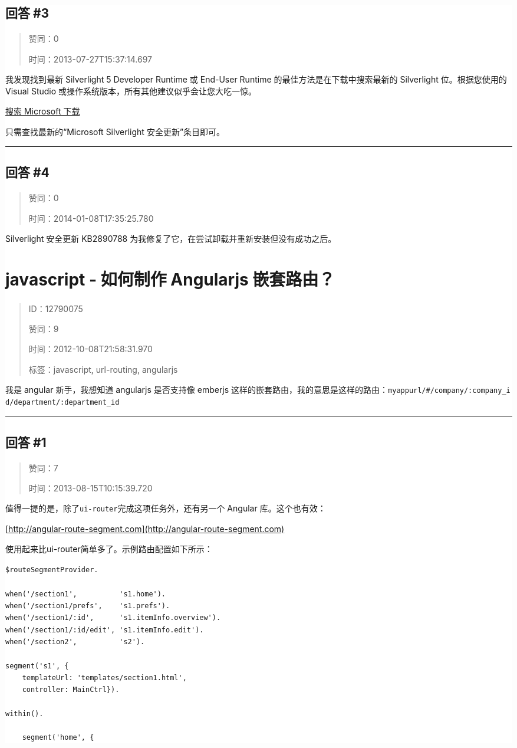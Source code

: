 ## 回答 #3

> 赞同：0
> 
> 时间：2013-07-27T15:37:14.697

我发现找到最新 Silverlight 5 Developer Runtime 或 End-User Runtime 的最佳方法是在下载中搜索最新的 Silverlight 位。根据您使用的 Visual Studio 或操作系统版本，所有其他建议似乎会让您大吃一惊。

[搜索 Microsoft 下载](http://search.microsoft.com/en-us/DownloadResults.aspx?q=silverlight&sortby=-availabledate)

只需查找最新的“Microsoft Silverlight 安全更新”条目即可。

* * *

## 回答 #4

> 赞同：0
> 
> 时间：2014-01-08T17:35:25.780

Silverlight 安全更新 KB2890788 为我修复了它，在尝试卸载并重新安装但没有成功之后。

# javascript - 如何制作 Angularjs 嵌套路由？

> ID：12790075
> 
> 赞同：9
> 
> 时间：2012-10-08T21:58:31.970
> 
> 标签：javascript, url-routing, angularjs

我是 angular 新手，我想知道 angularjs 是否支持像 emberjs 这样的嵌套路由，我的意思是这样的路由：`myappurl/#/company/:company_id/department/:department_id`

* * *

## 回答 #1

> 赞同：7
> 
> 时间：2013-08-15T10:15:39.720

值得一提的是，除了`ui-router`完成这项任务外，还有另一个 Angular 库。这个也有效：

[http://angular-route-segment.com](http://angular-route-segment.com)

使用起来比ui-router简单多了。示例路由配置如下所示：

```
$routeSegmentProvider.

when('/section1',          's1.home').
when('/section1/prefs',    's1.prefs').
when('/section1/:id',      's1.itemInfo.overview').
when('/section1/:id/edit', 's1.itemInfo.edit').
when('/section2',          's2').

segment('s1', {
    templateUrl: 'templates/section1.html',
    controller: MainCtrl}).

within().

    segment('home', {
```